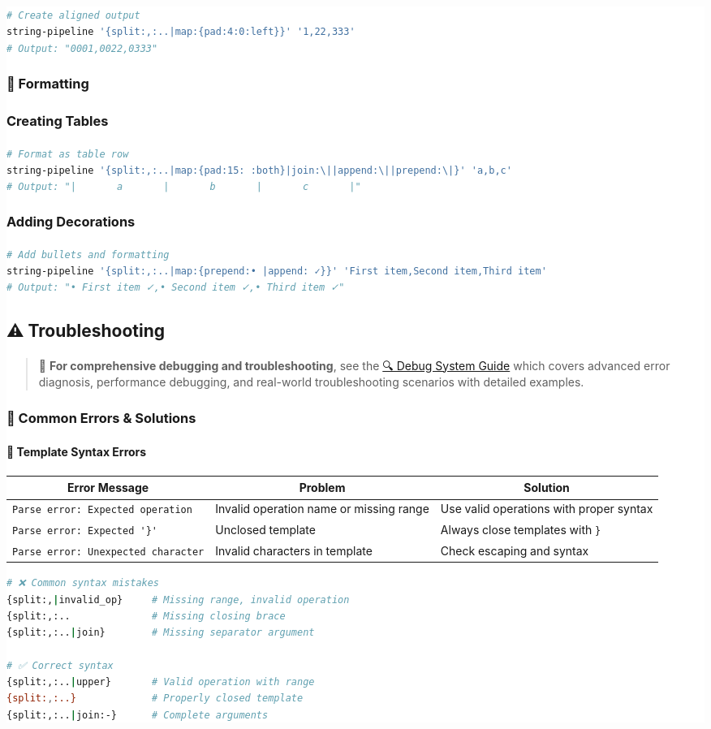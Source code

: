 ```bash
# Create aligned output
string-pipeline '{split:,:..|map:{pad:4:0:left}}' '1,22,333'
# Output: "0001,0022,0333"
```

### 🎨 Formatting

### Creating Tables

```bash
# Format as table row
string-pipeline '{split:,:..|map:{pad:15: :both}|join:\||append:\||prepend:\|}' 'a,b,c'
# Output: "|       a       |       b       |       c       |"
```

### Adding Decorations

```bash
# Add bullets and formatting
string-pipeline '{split:,:..|map:{prepend:• |append: ✓}}' 'First item,Second item,Third item'
# Output: "• First item ✓,• Second item ✓,• Third item ✓"
```

## ⚠️ Troubleshooting

> 🐛 **For comprehensive debugging and troubleshooting**, see the [🔍 Debug System Guide](debug-system.md) which covers advanced error diagnosis, performance debugging, and real-world troubleshooting scenarios with detailed examples.

### 🚨 Common Errors & Solutions

#### 📝 Template Syntax Errors

| Error Message | Problem | Solution |
|---------------|---------|----------|
| `Parse error: Expected operation` | Invalid operation name or missing range | Use valid operations with proper syntax |
| `Parse error: Expected '}'` | Unclosed template | Always close templates with `}` |
| `Parse error: Unexpected character` | Invalid characters in template | Check escaping and syntax |

```bash
# ❌ Common syntax mistakes
{split:,|invalid_op}     # Missing range, invalid operation
{split:,:..              # Missing closing brace
{split:,:..|join}        # Missing separator argument

# ✅ Correct syntax
{split:,:..|upper}       # Valid operation with range
{split:,:..}             # Properly closed template
{split:,:..|join:-}      # Complete arguments
```
